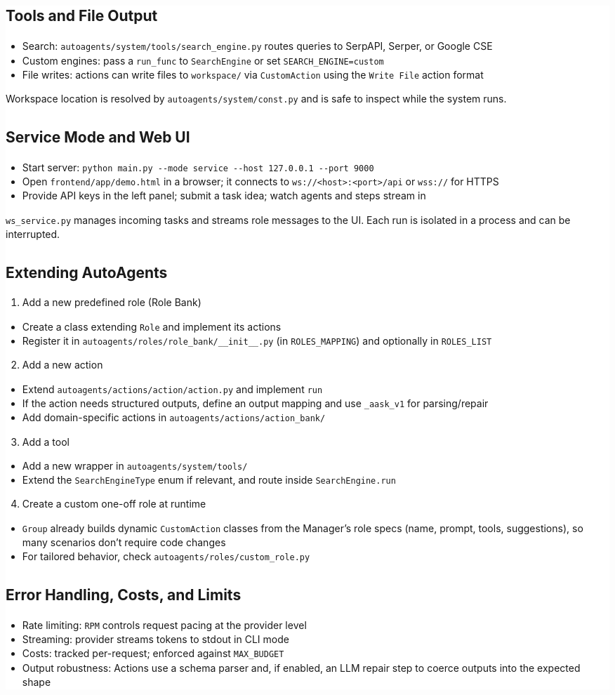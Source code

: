 ## Tools and File Output

- Search: `autoagents/system/tools/search_engine.py` routes queries to SerpAPI, Serper, or Google CSE
- Custom engines: pass a `run_func` to `SearchEngine` or set `SEARCH_ENGINE=custom`
- File writes: actions can write files to `workspace/` via `CustomAction` using the `Write File` action format

Workspace location is resolved by `autoagents/system/const.py` and is safe to inspect while the system runs.

## Service Mode and Web UI

- Start server: `python main.py --mode service --host 127.0.0.1 --port 9000`
- Open `frontend/app/demo.html` in a browser; it connects to `ws://<host>:<port>/api` or `wss://` for HTTPS
- Provide API keys in the left panel; submit a task idea; watch agents and steps stream in

`ws_service.py` manages incoming tasks and streams role messages to the UI. Each run is isolated in a process and can be interrupted.

## Extending AutoAgents

1) Add a new predefined role (Role Bank)

- Create a class extending `Role` and implement its actions
- Register it in `autoagents/roles/role_bank/__init__.py` (in `ROLES_MAPPING`) and optionally in `ROLES_LIST`

2) Add a new action

- Extend `autoagents/actions/action/action.py` and implement `run`
- If the action needs structured outputs, define an output mapping and use `_aask_v1` for parsing/repair
- Add domain-specific actions in `autoagents/actions/action_bank/`

3) Add a tool

- Add a new wrapper in `autoagents/system/tools/`
- Extend the `SearchEngineType` enum if relevant, and route inside `SearchEngine.run`

4) Create a custom one-off role at runtime

- `Group` already builds dynamic `CustomAction` classes from the Manager’s role specs (name, prompt, tools, suggestions), so many scenarios don’t require code changes
- For tailored behavior, check `autoagents/roles/custom_role.py`

## Error Handling, Costs, and Limits

- Rate limiting: `RPM` controls request pacing at the provider level
- Streaming: provider streams tokens to stdout in CLI mode
- Costs: tracked per-request; enforced against `MAX_BUDGET`
- Output robustness: Actions use a schema parser and, if enabled, an LLM repair step to coerce outputs into the expected shape
